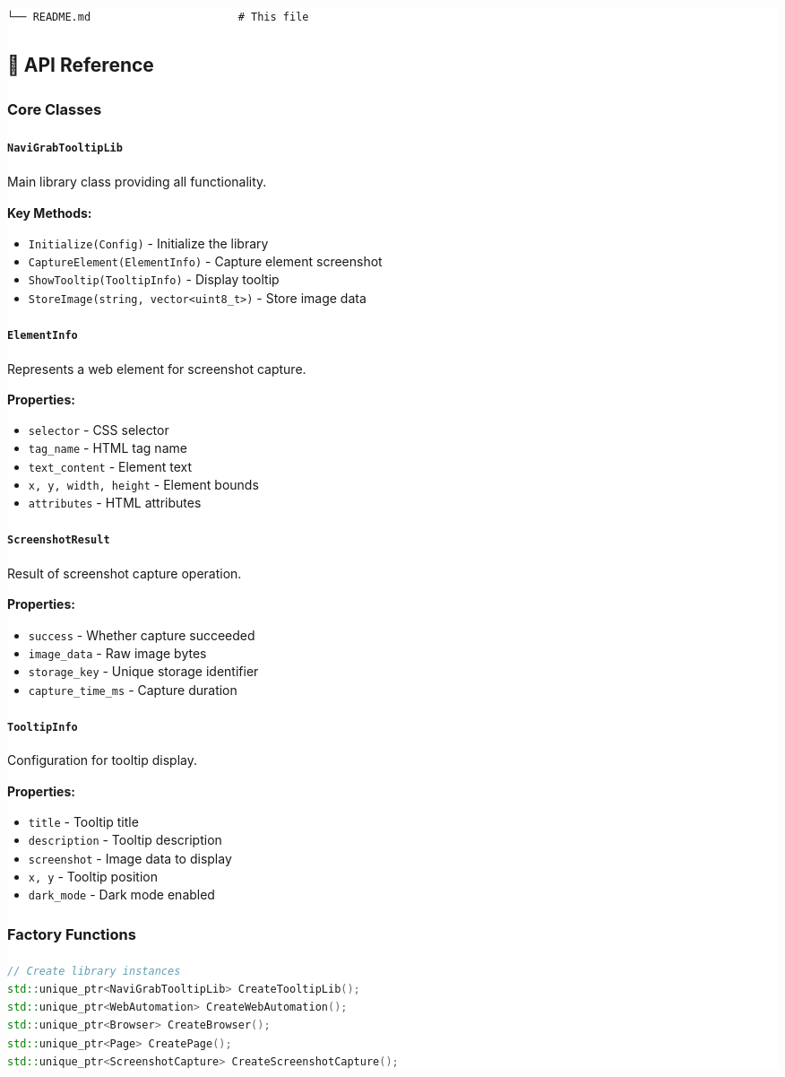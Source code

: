 ```
└── README.md                       # This file
```

## 🔧 API Reference

### Core Classes

#### `NaviGrabTooltipLib`
Main library class providing all functionality.

**Key Methods:**
- `Initialize(Config)` - Initialize the library
- `CaptureElement(ElementInfo)` - Capture element screenshot
- `ShowTooltip(TooltipInfo)` - Display tooltip
- `StoreImage(string, vector<uint8_t>)` - Store image data

#### `ElementInfo`
Represents a web element for screenshot capture.

**Properties:**
- `selector` - CSS selector
- `tag_name` - HTML tag name
- `text_content` - Element text
- `x, y, width, height` - Element bounds
- `attributes` - HTML attributes

#### `ScreenshotResult`
Result of screenshot capture operation.

**Properties:**
- `success` - Whether capture succeeded
- `image_data` - Raw image bytes
- `storage_key` - Unique storage identifier
- `capture_time_ms` - Capture duration

#### `TooltipInfo`
Configuration for tooltip display.

**Properties:**
- `title` - Tooltip title
- `description` - Tooltip description
- `screenshot` - Image data to display
- `x, y` - Tooltip position
- `dark_mode` - Dark mode enabled

### Factory Functions

```cpp
// Create library instances
std::unique_ptr<NaviGrabTooltipLib> CreateTooltipLib();
std::unique_ptr<WebAutomation> CreateWebAutomation();
std::unique_ptr<Browser> CreateBrowser();
std::unique_ptr<Page> CreatePage();
std::unique_ptr<ScreenshotCapture> CreateScreenshotCapture();
```
